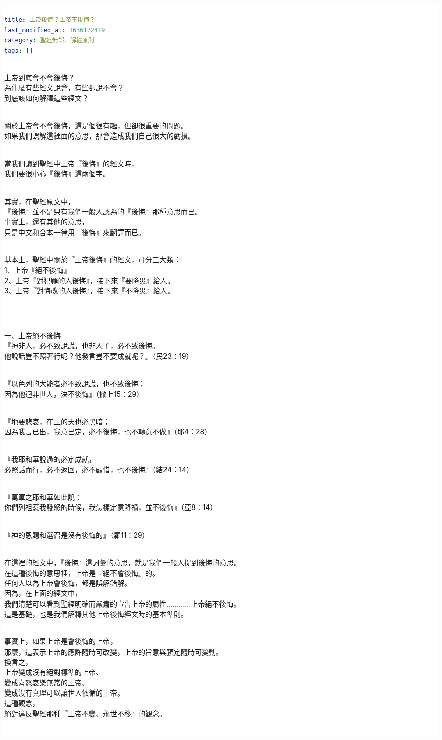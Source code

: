 ```yaml
---
title: 上帝後悔？上帝不後悔？
last_modified_at: 1636122419
category: 聖經無誤、解經原則
tags: []
---
```


<p>上帝到底會不會後悔？<br/>
為什麼有些經文說會，有些卻說不會？<br/>
到底該如何解釋這些經文？</p>
<p><br/>
關於上帝會不會後悔，這是個很有趣，但卻很重要的問題。<br/>
如果我們誤解這裡面的意思，那會造成我們自己很大的虧損。</p>
<p><br/>
當我們讀到聖經中上帝『後悔』的經文時，<br/>
我們要很小心『後悔』這兩個字。</p>
<p><br/>
其實，在聖經原文中，<br/>
『後悔』並不是只有我們一般人認為的『後悔』那種意思而已。<br/>
事實上，還有其他的意思，<br/>
只是中文和合本一律用『後悔』來翻譯而已。</p>
<p><br/>
基本上，聖經中關於『上帝後悔』的經文，可分三大類：<br/>
1、上帝『絕不後悔』<br/>
2、上帝『對犯罪的人後悔』，接下來『要降災』給人。<br/>
3、上帝『對悔改的人後悔』，接下來『不降災』給人。</p>
<p> </p>
<p><br/>
一、上帝絕不後悔<br/>
『神非人，必不致說謊，也非人子，必不致後悔。<br/>
他說話豈不照著行呢？他發言豈不要成就呢？』（民23：19）</p>
<p><br/>
『以色列的大能者必不致說謊，也不致後悔；<br/>
因為他迥非世人，決不後悔』（撒上15：29）</p>
<p><br/>
『地要悲哀，在上的天也必黑暗；<br/>
因為我言已出，我意已定，必不後悔，也不轉意不做』（耶4：28）</p>
<p><br/>
『我耶和華說過的必定成就，<br/>
必照話而行，必不返回，必不顧惜，也不後悔』（結24：14）</p>
<p><br/>
『萬軍之耶和華如此說：<br/>
你們列祖惹我發怒的時候，我怎樣定意降禍，並不後悔』（亞8：14）</p>
<p><br/>
『神的恩賜和選召是沒有後悔的』（羅11：29）</p>
<p><br/>
在這裡的經文中，『後悔』這詞彙的意思，就是我們一般人提到後悔的意思。<br/>
在這種後悔的意思裡，上帝是『絕不會後悔』的。<br/>
任何人以為上帝會後悔，都是誤解錯解。<br/>
因為，在上面的經文中，<br/>
我們清楚可以看到聖經明確而嚴肅的宣告上帝的屬性…………上帝絕不後悔。<br/>
這是基礎，也是我們解釋其他上帝後悔經文時的基本準則。</p>
<p><br/>
事實上，如果上帝是會後悔的上帝，<br/>
那麼，這表示上帝的應許隨時可改變，上帝的旨意與預定隨時可變動。<br/>
換言之，<br/>
上帝變成沒有絕對標準的上帝、<br/>
變成喜怒哀樂無常的上帝、<br/>
變成沒有真理可以讓世人依循的上帝。<br/>
這種觀念，<br/>
絕對違反聖經那種『上帝不變、永世不移』的觀念。</p>
<p><br/>